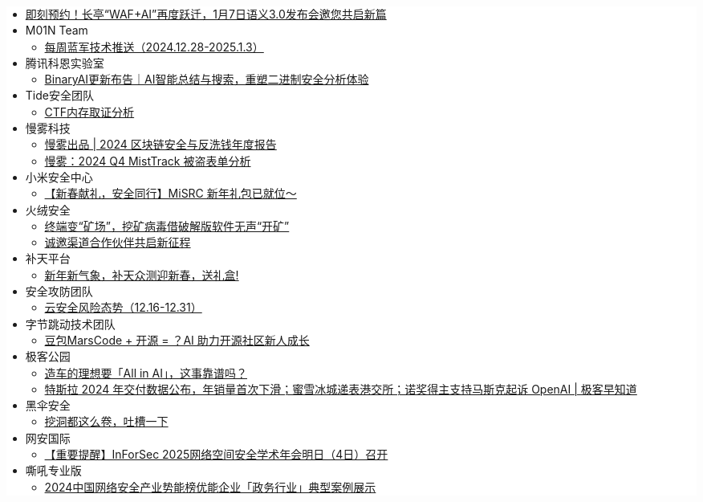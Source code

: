   - [即刻预约！长亭“WAF+AI”再度跃迁，1月7日语义3.0发布会邀您共启新篇](https://mp.weixin.qq.com/s?__biz=MzIwNDA2NDk5OQ==&mid=2651388677&idx=1&sn=0ad88f1f453f3601ca280f2617402133&chksm=8d398a8dba4e039b51be2c407db0c392bdf5fe0c78967696a4cfc4f95cd38ab9087280b9c661&scene=58&subscene=0#rd)
- M01N Team
  - [每周蓝军技术推送（2024.12.28-2025.1.3）](https://mp.weixin.qq.com/s?__biz=MzkyMTI0NjA3OA==&mid=2247493953&idx=1&sn=70161150d1b98a9e809dec67ee1aa6af&chksm=c1842950f6f3a04693bb92555c31010400dec533e321b8a39ddd09240d7fca2123ce9ea9c9d7&scene=58&subscene=0#rd)
- 腾讯科恩实验室
  - [BinaryAI更新布告｜AI智能总结与搜索，重塑二进制安全分析体验](https://mp.weixin.qq.com/s?__biz=MzU1MjgwNzc4Ng==&mid=2247512586&idx=1&sn=bdb8398acb5fda964f6a2c5dd2a1ac51&chksm=fbfe8e0fcc8907197cd246821a3a7d69b1905dba4e8c51184e7c3bc5faacd9c05898b316d00c&scene=58&subscene=0#rd)
- Tide安全团队
  - [CTF内存取证分析](https://mp.weixin.qq.com/s?__biz=Mzg2NTA4OTI5NA==&mid=2247519162&idx=1&sn=3b94e0cea3cc0ad094a93cf56c558227&chksm=ce5da9dbf92a20cde9f6e61396dcdf02cd6b504c6ea1ebb3eabcbbded3eecbf70131524c3da0&scene=58&subscene=0#rd)
- 慢雾科技
  - [慢雾出品 | 2024 区块链安全与反洗钱年度报告](https://mp.weixin.qq.com/s?__biz=MzU4ODQ3NTM2OA==&mid=2247500805&idx=1&sn=7f4ea46ba38fef5f4805be8c35db6f8d&chksm=fddeba82caa9339497a4e60abf815845c887d151bf3016d50ed1ec0c9c46f7192baec1374f91&scene=58&subscene=0#rd)
  - [慢雾：2024 Q4 MistTrack 被盗表单分析](https://mp.weixin.qq.com/s?__biz=MzU4ODQ3NTM2OA==&mid=2247500805&idx=2&sn=be253330d0da176f82c8c2db7821ea12&chksm=fddeba82caa933941c30351bfa9a34776e0c8413939a57714795dedb6661c8ba9973f1309914&scene=58&subscene=0#rd)
- 小米安全中心
  - [【新春献礼，安全同行】MiSRC 新年礼包已就位～](https://mp.weixin.qq.com/s?__biz=MzI2NzI2OTExNA==&mid=2247517741&idx=1&sn=9fd0415c8322a179f964ca8d760b7e73&chksm=ea83a0b8ddf429ae0b6fb8e669839f5813213b448d1ae9e8c8b80c39d5aefce8a5669d59475c&scene=58&subscene=0#rd)
- 火绒安全
  - [终端变“矿场”，挖矿病毒借破解版软件无声“开矿”](https://mp.weixin.qq.com/s?__biz=MzI3NjYzMDM1Mg==&mid=2247521420&idx=1&sn=42c9999b8f605d1c8708c4291f1c8eb9&chksm=eb704ab3dc07c3a58e1be9fb38da299b5182df850dd7c20a7567c3e843db9cd78dfb364d37be&scene=58&subscene=0#rd)
  - [诚邀渠道合作伙伴共启新征程](https://mp.weixin.qq.com/s?__biz=MzI3NjYzMDM1Mg==&mid=2247521420&idx=2&sn=344bc9fc6a347fb3b2ad110893e29d2a&chksm=eb704ab3dc07c3a5ca684dea866863c9ecc60a674cb8abd3aa627b4c21aa2fcdb358c7e179f9&scene=58&subscene=0#rd)
- 补天平台
  - [新年新气象，补天众测迎新春，送礼盒!](https://mp.weixin.qq.com/s?__biz=MzI2NzY5MDI3NQ==&mid=2247507178&idx=1&sn=66ddf9ae0fdb57cfcba4779d0a2a2e42&chksm=eaf994a6dd8e1db0d7294ab1d2f989aef49cfc3ee15312bee18ca2b5f32c3103c46c7dc3510b&scene=58&subscene=0#rd)
- 安全攻防团队
  - [​云安全风险态势（12.16-12.31）](https://mp.weixin.qq.com/s?__biz=MzkzNTI4NjU1Mw==&mid=2247485027&idx=1&sn=8c038faf3c09491a722d180ba3bba0fc&chksm=c2b10415f5c68d03f37f9f87a588ae00dde38302ae4ba6205d5999e063a3fed10ccc5ee9daef&scene=58&subscene=0#rd)
- 字节跳动技术团队
  - [豆包MarsCode + 开源 = ？AI 助力开源社区新人成长](https://mp.weixin.qq.com/s?__biz=MzI1MzYzMjE0MQ==&mid=2247512671&idx=1&sn=577515d8a1835ce14d36c542877fcc0c&chksm=e9d379bddea4f0aba92526ec9ff399971aa0dc48b26c5082bb780d20cb361a5b3ac70a2909e5&scene=58&subscene=0#rd)
- 极客公园
  - [造车的理想要「All in AI」，这事靠谱吗？](https://mp.weixin.qq.com/s?__biz=MTMwNDMwODQ0MQ==&mid=2653071471&idx=1&sn=7c143b204dcc270b3b8cb95973679abf&chksm=7e57d5d949205ccf4608038da87cd0457a24c376e039b595cd36957e216eccc101d6d2aeba6c&scene=58&subscene=0#rd)
  - [特斯拉 2024 年交付数据公布，年销量首次下滑；蜜雪冰城递表港交所；诺奖得主支持马斯克起诉 OpenAI | 极客早知道](https://mp.weixin.qq.com/s?__biz=MTMwNDMwODQ0MQ==&mid=2653071454&idx=1&sn=9896a3de351aa86ace3bc64b6e369857&chksm=7e57d5e849205cfe421b8da75e702a324555b646caccb562c98c24801560ca2481e0acb0ce8c&scene=58&subscene=0#rd)
- 黑伞安全
  - [挖洞都这么卷，吐槽一下](https://mp.weixin.qq.com/s?__biz=MzU0MzkzOTYzOQ==&mid=2247489572&idx=1&sn=0433f21d2190f94c89b4e861445a896d&chksm=fb02957ccc751c6ae2789a70ec8eb93f6e395ead35a629648b03f9edeb157a88bb0c12b79abf&scene=58&subscene=0#rd)
- 网安国际
  - [【重要提醒】InForSec 2025网络空间安全学术年会明日（4日）召开](https://mp.weixin.qq.com/s?__biz=MzA4ODYzMjU0NQ==&mid=2652317250&idx=1&sn=474605f018251348e4f433a0239f5017&chksm=8bc4bbccbcb332da52461e7a5641b093f67b40c1cae3ee1bb8d6418898b2b902d26b4f28105d&scene=58&subscene=0#rd)
- 嘶吼专业版
  - [2024中国网络安全产业势能榜优能企业「政务行业」典型案例展示](https://mp.weixin.qq.com/s?__biz=MzI0MDY1MDU4MQ==&mid=2247580607&idx=1&sn=db2bca4ce29877a692891c1bbc7193a0&chksm=e9146b85de63e293f0a4648b7af021890c11564318deaac92cb7d88500b193f9b5c76f948541&scene=58&subscene=0#rd)